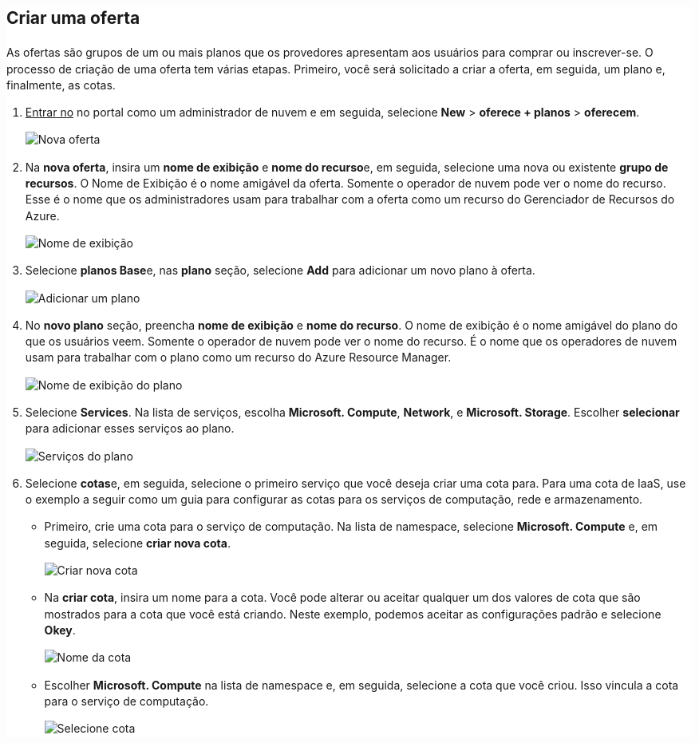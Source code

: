 ## <a name="create-an-offer"></a>Criar uma oferta

As ofertas são grupos de um ou mais planos que os provedores apresentam aos usuários para comprar ou inscrever-se. O processo de criação de uma oferta tem várias etapas. Primeiro, você será solicitado a criar a oferta, em seguida, um plano e, finalmente, as cotas.

1. [Entrar no](azure-stack-connect-azure-stack.md) no portal como um administrador de nuvem e em seguida, selecione **New** > **oferece + planos** > **oferecem**.

   ![Nova oferta](media/azure-stack-tutorial-tenant-vm/image01.png)

1. Na **nova oferta**, insira um **nome de exibição** e **nome do recurso**e, em seguida, selecione uma nova ou existente **grupo de recursos**. O Nome de Exibição é o nome amigável da oferta. Somente o operador de nuvem pode ver o nome do recurso. Esse é o nome que os administradores usam para trabalhar com a oferta como um recurso do Gerenciador de Recursos do Azure.

   ![Nome de exibição](media/azure-stack-tutorial-tenant-vm/image02.png)

1. Selecione **planos Base**e, nas **plano** seção, selecione **Add** para adicionar um novo plano à oferta.

   ![Adicionar um plano](media/azure-stack-tutorial-tenant-vm/image03.png)

1. No **novo plano** seção, preencha **nome de exibição** e **nome do recurso**. O nome de exibição é o nome amigável do plano do que os usuários veem. Somente o operador de nuvem pode ver o nome do recurso. É o nome que os operadores de nuvem usam para trabalhar com o plano como um recurso do Azure Resource Manager.

   ![Nome de exibição do plano](media/azure-stack-tutorial-tenant-vm/image04.png)

1. Selecione **Services**. Na lista de serviços, escolha **Microsoft. Compute**, **Network**, e **Microsoft. Storage**. Escolher **selecionar** para adicionar esses serviços ao plano.

   ![Serviços do plano](media/azure-stack-tutorial-tenant-vm/image05.png)

1. Selecione **cotas**e, em seguida, selecione o primeiro serviço que você deseja criar uma cota para. Para uma cota de IaaS, use o exemplo a seguir como um guia para configurar as cotas para os serviços de computação, rede e armazenamento.

   - Primeiro, crie uma cota para o serviço de computação. Na lista de namespace, selecione **Microsoft. Compute** e, em seguida, selecione **criar nova cota**.

     ![Criar nova cota](media/azure-stack-tutorial-tenant-vm/image06.png)

   - Na **criar cota**, insira um nome para a cota. Você pode alterar ou aceitar qualquer um dos valores de cota que são mostrados para a cota que você está criando. Neste exemplo, podemos aceitar as configurações padrão e selecione **Okey**.

     ![Nome da cota](media/azure-stack-tutorial-tenant-vm/image07.png)

   - Escolher **Microsoft. Compute** na lista de namespace e, em seguida, selecione a cota que você criou. Isso vincula a cota para o serviço de computação.

     ![Selecione cota](media/azure-stack-tutorial-tenant-vm/image08.png)
